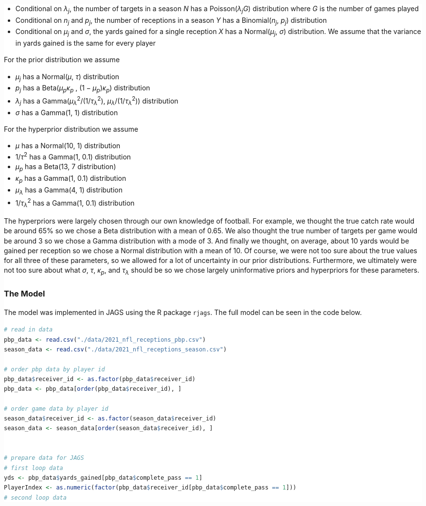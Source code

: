 -   Conditional on *λ*<sub>*j*</sub>, the number of targets in a season
    *N* has a Poisson(*λ*<sub>*j*</sub>*G*) distribution where *G* is
    the number of games played
-   Conditional on *n*<sub>*j*</sub> and *p*<sub>*j*</sub>, the number
    of receptions in a season *Y* has a Binomial(*n*<sub>*j*</sub>,
    *p*<sub>*j*</sub>) distribution
-   Conditional on *μ*<sub>*j*</sub> and *σ*, the yards gained for a
    single reception *X* has a Normal(*μ*<sub>*j*</sub>, *σ*)
    distribution. We assume that the variance in yards gained is the
    same for every player

For the prior distribution we assume

-   *μ*<sub>*j*</sub> has a Normal(*μ*, *τ*) distribution
-   *p*<sub>*j*</sub> has a Beta(*μ*<sub>*p*</sub>*κ*<sub>*p*</sub> ,
    (1 − *μ*<sub>*p*</sub>)*κ*<sub>*p*</sub>) distribution
-   *λ*<sub>*j*</sub> has a
    Gamma(*μ*<sub>*λ*</sub><sup>2</sup>/(1/*τ*<sub>*λ*</sub><sup>2</sup>),
    *μ*<sub>*λ*</sub>/(1/*τ*<sub>*λ*</sub><sup>2</sup>)) distribution
-   *σ* has a Gamma(1, 1) distribution

For the hyperprior distribution we assume

-   *μ* has a Normal(10, 1) distribution
-   1/*τ*<sup>2</sup> has a Gamma(1, 0.1) distribution
-   *μ*<sub>*p*</sub> has a Beta(13, 7 distribution)
-   *κ*<sub>*p*</sub> has a Gamma(1, 0.1) distribution
-   *μ*<sub>*λ*</sub> has a Gamma(4, 1) distribution
-   1/*τ*<sub>*λ*</sub><sup>2</sup> has a Gamma(1, 0.1) distribution

The hyperpriors were largely chosen through our own knowledge of
football. For example, we thought the true catch rate would be around
65% so we chose a Beta distribution with a mean of 0.65. We also thought
the true number of targets per game would be around 3 so we chose a
Gamma distribution with a mode of 3. And finally we thought, on average,
about 10 yards would be gained per reception so we chose a Normal
distribution with a mean of 10. Of course, we were not too sure about
the true values for all three of these parameters, so we allowed for a
lot of uncertainty in our prior distributions. Furthermore, we
ultimately were not too sure about what *σ*, *τ*, *κ*<sub>*p*</sub>, and
*τ*<sub>*λ*</sub> should be so we chose largely uninformative priors and
hyperpriors for these parameters.

### The Model

The model was implemented in JAGS using the R package `rjags`. The full
model can be seen in the code below.

``` r
# read in data
pbp_data <- read.csv("./data/2021_nfl_receptions_pbp.csv")
season_data <- read.csv("./data/2021_nfl_receptions_season.csv")

# order pbp data by player id
pbp_data$receiver_id <- as.factor(pbp_data$receiver_id)
pbp_data <- pbp_data[order(pbp_data$receiver_id), ]

# order game data by player id
season_data$receiver_id <- as.factor(season_data$receiver_id)
season_data <- season_data[order(season_data$receiver_id), ]


# prepare data for JAGS
# first loop data
yds <- pbp_data$yards_gained[pbp_data$complete_pass == 1]
PlayerIndex <- as.numeric(factor(pbp_data$receiver_id[pbp_data$complete_pass == 1]))
# second loop data
```